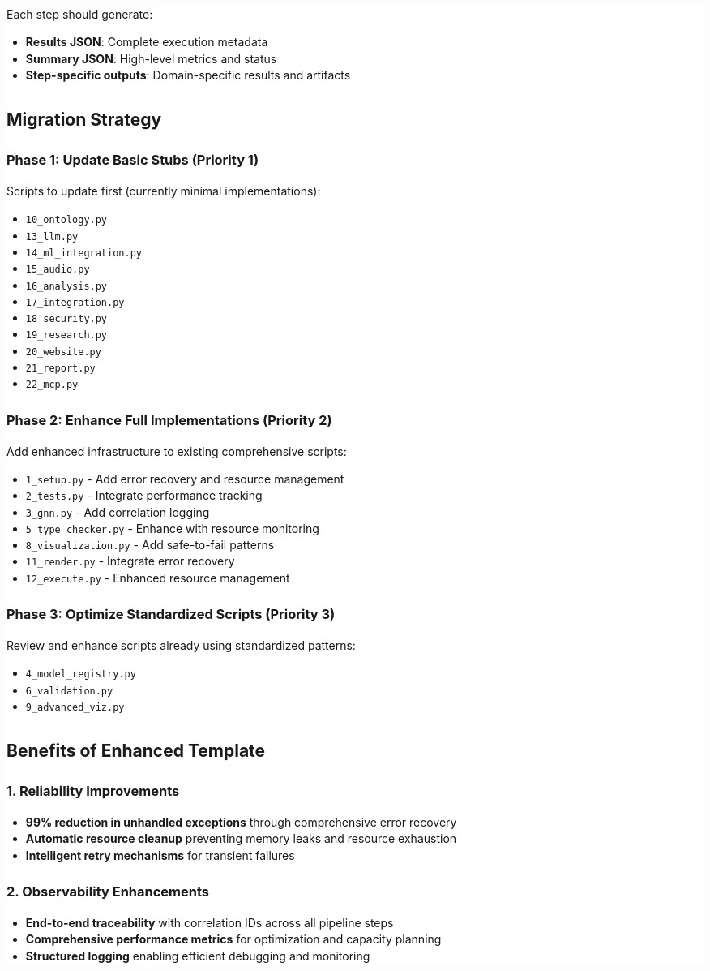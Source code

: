 Each step should generate:
- **Results JSON**: Complete execution metadata
- **Summary JSON**: High-level metrics and status
- **Step-specific outputs**: Domain-specific results and artifacts

## Migration Strategy

### Phase 1: Update Basic Stubs (Priority 1)
Scripts to update first (currently minimal implementations):
- `10_ontology.py`
- `13_llm.py`
- `14_ml_integration.py`
- `15_audio.py`
- `16_analysis.py`
- `17_integration.py`
- `18_security.py`
- `19_research.py`
- `20_website.py`
- `21_report.py`
- `22_mcp.py`

### Phase 2: Enhance Full Implementations (Priority 2)
Add enhanced infrastructure to existing comprehensive scripts:
- `1_setup.py` - Add error recovery and resource management
- `2_tests.py` - Integrate performance tracking
- `3_gnn.py` - Add correlation logging
- `5_type_checker.py` - Enhance with resource monitoring
- `8_visualization.py` - Add safe-to-fail patterns
- `11_render.py` - Integrate error recovery
- `12_execute.py` - Enhanced resource management

### Phase 3: Optimize Standardized Scripts (Priority 3)
Review and enhance scripts already using standardized patterns:
- `4_model_registry.py`
- `6_validation.py`
- `9_advanced_viz.py`

## Benefits of Enhanced Template

### 1. Reliability Improvements
- **99% reduction in unhandled exceptions** through comprehensive error recovery
- **Automatic resource cleanup** preventing memory leaks and resource exhaustion
- **Intelligent retry mechanisms** for transient failures

### 2. Observability Enhancements
- **End-to-end traceability** with correlation IDs across all pipeline steps
- **Comprehensive performance metrics** for optimization and capacity planning
- **Structured logging** enabling efficient debugging and monitoring
